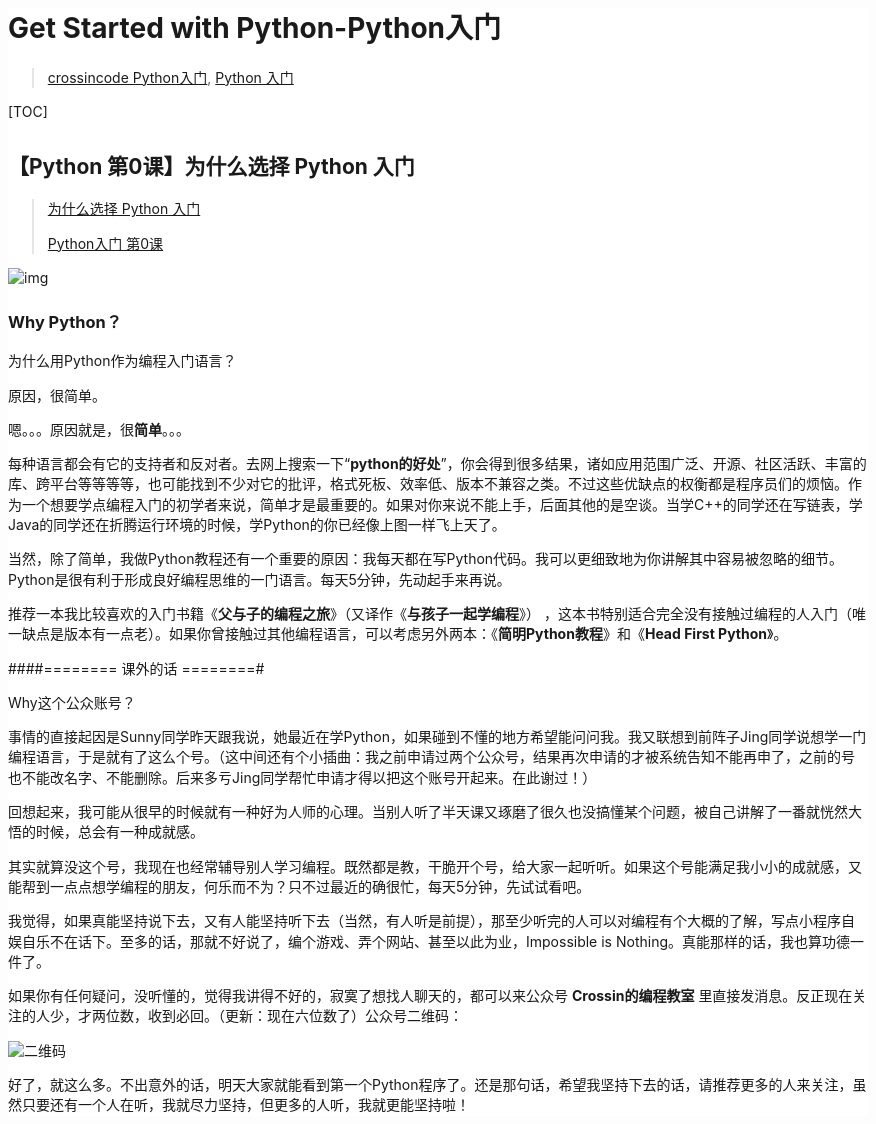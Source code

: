 # Get Started with Python-Python入门

> [crossincode Python入门](https://res.crossincode.com/wechat/python.html), [Python 入门](https://python666.cn/cls/lesson/1/)

[TOC]

## 【Python 第0课】为什么选择 Python 入门

> [为什么选择 Python 入门](https://mp.weixin.qq.com/mp/appmsg/show?__biz=MjM5MDEyMDk4Mw==&appmsgid=10000003&itemidx=1&sign=7ba917f45dedbe2d35b78ec31440fb94)
>
> [Python入门  第0课](https://python666.cn/cls/lesson/1/)

![img](https://cdn.py2china.cn/wechat/pystart/0-1.png)

### **Why Python？**

为什么用Python作为编程入门语言？

原因，很简单。

嗯。。。原因就是，很**简单**。。。

每种语言都会有它的支持者和反对者。去网上搜索一下“**python的好处**”，你会得到很多结果，诸如应用范围广泛、开源、社区活跃、丰富的库、跨平台等等等等，也可能找到不少对它的批评，格式死板、效率低、版本不兼容之类。不过这些优缺点的权衡都是程序员们的烦恼。作为一个想要学点编程入门的初学者来说，简单才是最重要的。如果对你来说不能上手，后面其他的是空谈。当学C++的同学还在写链表，学Java的同学还在折腾运行环境的时候，学Python的你已经像上图一样飞上天了。

当然，除了简单，我做Python教程还有一个重要的原因：我每天都在写Python代码。我可以更细致地为你讲解其中容易被忽略的细节。Python是很有利于形成良好编程思维的一门语言。每天5分钟，先动起手来再说。

推荐一本我比较喜欢的入门书籍《**父与子的编程之旅**》（又译作《**与孩子一起学编程**》） ，这本书特别适合完全没有接触过编程的人入门（唯一缺点是版本有一点老）。如果你曾接触过其他编程语言，可以考虑另外两本：《**简明Python教程**》和《**Head First Python**》。

###\#======== 课外的话 ========#

Why这个公众账号？

事情的直接起因是Sunny同学昨天跟我说，她最近在学Python，如果碰到不懂的地方希望能问问我。我又联想到前阵子Jing同学说想学一门编程语言，于是就有了这么个号。（这中间还有个小插曲：我之前申请过两个公众号，结果再次申请的才被系统告知不能再申了，之前的号也不能改名字、不能删除。后来多亏Jing同学帮忙申请才得以把这个账号开起来。在此谢过！）

回想起来，我可能从很早的时候就有一种好为人师的心理。当别人听了半天课又琢磨了很久也没搞懂某个问题，被自己讲解了一番就恍然大悟的时候，总会有一种成就感。

其实就算没这个号，我现在也经常辅导别人学习编程。既然都是教，干脆开个号，给大家一起听听。如果这个号能满足我小小的成就感，又能帮到一点点想学编程的朋友，何乐而不为？只不过最近的确很忙，每天5分钟，先试试看吧。

我觉得，如果真能坚持说下去，又有人能坚持听下去（当然，有人听是前提），那至少听完的人可以对编程有个大概的了解，写点小程序自娱自乐不在话下。至多的话，那就不好说了，编个游戏、弄个网站、甚至以此为业，Impossible is Nothing。真能那样的话，我也算功德一件了。

如果你有任何疑问，没听懂的，觉得我讲得不好的，寂寞了想找人聊天的，都可以来公众号 **Crossin的编程教室** 里直接发消息。反正现在关注的人少，才两位数，收到必回。（更新：现在六位数了）公众号二维码：

![二维码](https://python666.cn/static/minaclass/img/wxqr.jpg)

好了，就这么多。不出意外的话，明天大家就能看到第一个Python程序了。还是那句话，希望我坚持下去的话，请推荐更多的人来关注，虽然只要还有一个人在听，我就尽力坚持，但更多的人听，我就更能坚持啦！
